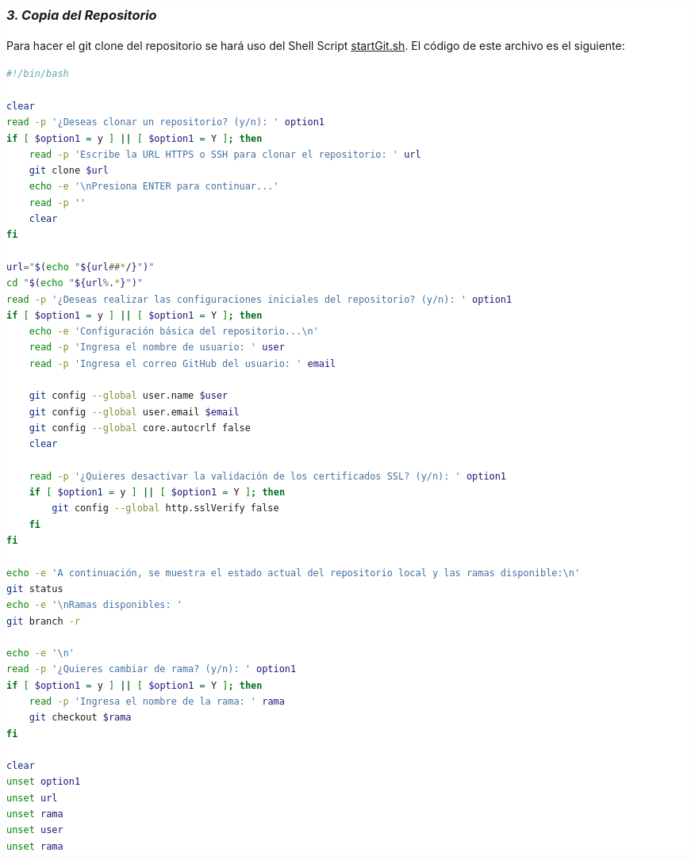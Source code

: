 ### ***3. Copia del Repositorio***
Para hacer el git clone del repositorio se hará uso del Shell Script [startGit.sh](https://github.com/eavillamila/semilleroDevOps/blob/main/shells_git/startGit.sh). El código de este archivo es el siguiente:

``` bash
#!/bin/bash

clear
read -p '¿Deseas clonar un repositorio? (y/n): ' option1
if [ $option1 = y ] || [ $option1 = Y ]; then
    read -p 'Escribe la URL HTTPS o SSH para clonar el repositorio: ' url
    git clone $url
    echo -e '\nPresiona ENTER para continuar...'
    read -p ''
    clear
fi

url="$(echo "${url##*/}")"
cd "$(echo "${url%.*}")"
read -p '¿Deseas realizar las configuraciones iniciales del repositorio? (y/n): ' option1
if [ $option1 = y ] || [ $option1 = Y ]; then
    echo -e 'Configuración básica del repositorio...\n'
    read -p 'Ingresa el nombre de usuario: ' user
    read -p 'Ingresa el correo GitHub del usuario: ' email

    git config --global user.name $user
    git config --global user.email $email
    git config --global core.autocrlf false
    clear

    read -p '¿Quieres desactivar la validación de los certificados SSL? (y/n): ' option1
    if [ $option1 = y ] || [ $option1 = Y ]; then
        git config --global http.sslVerify false
    fi
fi

echo -e 'A continuación, se muestra el estado actual del repositorio local y las ramas disponible:\n'
git status
echo -e '\nRamas disponibles: '
git branch -r

echo -e '\n'
read -p '¿Quieres cambiar de rama? (y/n): ' option1
if [ $option1 = y ] || [ $option1 = Y ]; then
    read -p 'Ingresa el nombre de la rama: ' rama
    git checkout $rama
fi

clear
unset option1
unset url
unset rama
unset user
unset rama
```

